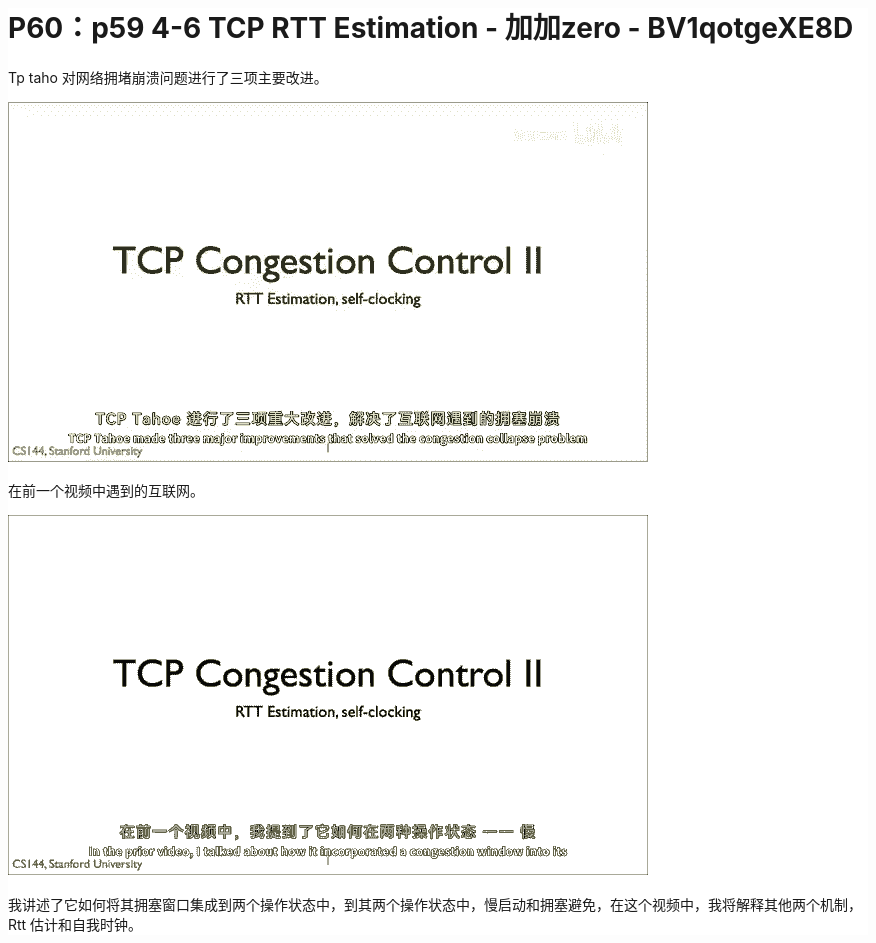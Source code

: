 # P60：p59 4-6 TCP RTT Estimation - 加加zero - BV1qotgeXE8D

Tp taho 对网络拥堵崩溃问题进行了三项主要改进。

![](img/d3bcfa786646957a0fcdd6cb3f71d15b_1.png)

在前一个视频中遇到的互联网。

![](img/d3bcfa786646957a0fcdd6cb3f71d15b_3.png)

我讲述了它如何将其拥塞窗口集成到两个操作状态中，到其两个操作状态中，慢启动和拥塞避免，在这个视频中，我将解释其他两个机制，Rtt 估计和自我时钟。


